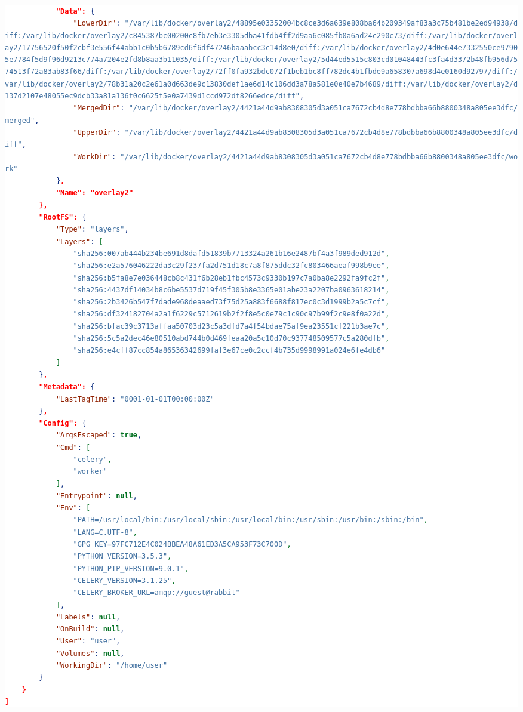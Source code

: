 ```JSON
            "Data": {
                "LowerDir": "/var/lib/docker/overlay2/48895e03352004bc8ce3d6a639e808ba64b209349af83a3c75b481be2ed94938/diff:/var/lib/docker/overlay2/c845387bc00200c8fb7eb3e3305dba41fdb4ff2d9aa6c085fb0a6ad24c290c73/diff:/var/lib/docker/overlay2/17756520f50f2cbf3e556f44abb1c0b5b6789cd6f6df47246baaabcc3c14d8e0/diff:/var/lib/docker/overlay2/4d0e644e7332550ce97905e7784f5d9f96d9213c774a7204e2fd8b8aa3b11035/diff:/var/lib/docker/overlay2/5d44ed5515c803cd01048443fc3fa4d3372b48fb956d7574513f72a83ab83f66/diff:/var/lib/docker/overlay2/72ff0fa932bdc072f1beb1bc8ff782dc4b1fbde9a658307a698d4e0160d92797/diff:/var/lib/docker/overlay2/78b31a20c2e61a0d663de9c13830def1ae6d14c106dd3a78a581e0e40e7b4689/diff:/var/lib/docker/overlay2/d137d2107e48055ec9dcb33a81a136f0c6625f5e0a7439d1ccd972df8266edce/diff",
                "MergedDir": "/var/lib/docker/overlay2/4421a44d9ab8308305d3a051ca7672cb4d8e778bdbba66b8800348a805ee3dfc/merged",
                "UpperDir": "/var/lib/docker/overlay2/4421a44d9ab8308305d3a051ca7672cb4d8e778bdbba66b8800348a805ee3dfc/diff",
                "WorkDir": "/var/lib/docker/overlay2/4421a44d9ab8308305d3a051ca7672cb4d8e778bdbba66b8800348a805ee3dfc/work"
            },
            "Name": "overlay2"
        },
        "RootFS": {
            "Type": "layers",
            "Layers": [
                "sha256:007ab444b234be691d8dafd51839b7713324a261b16e2487bf4a3f989ded912d",
                "sha256:e2a576046222da3c29f237fa2d751d18c7a8f875ddc32fc803466aeaf998b9ee",
                "sha256:b5fa8e7e036448cb8c431f6b28eb1fbc4573c9330b197c7a0ba8e2292fa9fc2f",
                "sha256:4437df14034b8c6be5537d719f45f305b8e3365e01abe23a2207ba0963618214",
                "sha256:2b3426b547f7dade968deaaed73f75d25a883f6688f817ec0c3d1999b2a5c7cf",
                "sha256:df324182704a2a1f6229c5712619b2f2f8e5c0e79c1c90c97b99f2c9e8f0a22d",
                "sha256:bfac39c3713affaa50703d23c5a3dfd7a4f54bdae75af9ea23551cf221b3ae7c",
                "sha256:5c5a2dec46e80510abd744b0d469feaa20a5c10d70c937748509577c5a280dfb",
                "sha256:e4cff87cc854a86536342699faf3e67ce0c2ccf4b735d9998991a024e6fe4db6"
            ]
        },
        "Metadata": {
            "LastTagTime": "0001-01-01T00:00:00Z"
        },
        "Config": {
            "ArgsEscaped": true,
            "Cmd": [
                "celery",
                "worker"
            ],
            "Entrypoint": null,
            "Env": [
                "PATH=/usr/local/bin:/usr/local/sbin:/usr/local/bin:/usr/sbin:/usr/bin:/sbin:/bin",
                "LANG=C.UTF-8",
                "GPG_KEY=97FC712E4C024BBEA48A61ED3A5CA953F73C700D",
                "PYTHON_VERSION=3.5.3",
                "PYTHON_PIP_VERSION=9.0.1",
                "CELERY_VERSION=3.1.25",
                "CELERY_BROKER_URL=amqp://guest@rabbit"
            ],
            "Labels": null,
            "OnBuild": null,
            "User": "user",
            "Volumes": null,
            "WorkingDir": "/home/user"
        }
    }
]
```
